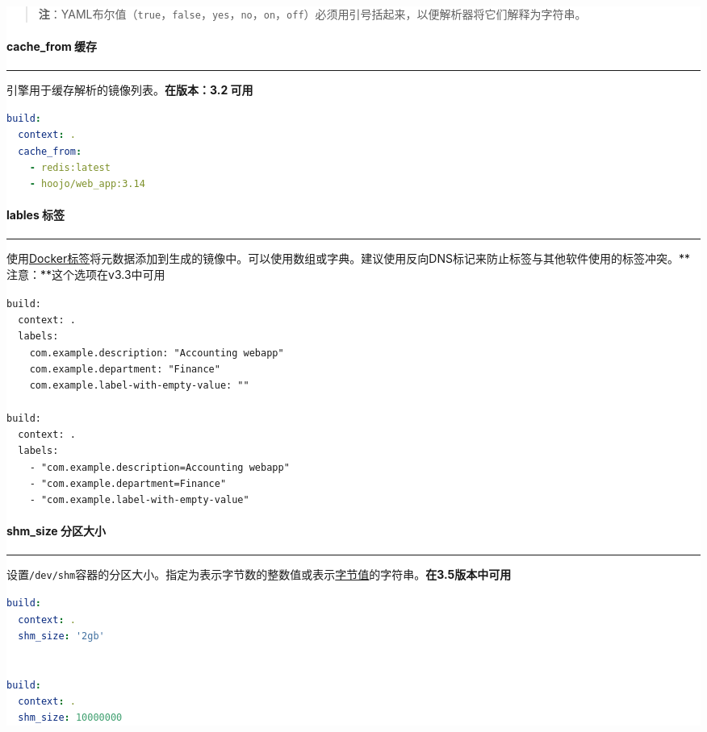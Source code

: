 > **注**：YAML布尔值（`true`，`false`，`yes`，`no`，`on`，`off`）必须用引号括起来，以便解析器将它们解释为字符串。



#### cache_from 缓存

---

引擎用于缓存解析的镜像列表。**在版本：3.2 可用**

```yaml
build:
  context: .
  cache_from:
    - redis:latest
    - hoojo/web_app:3.14
```



#### lables 标签

---

使用[Docker标签](https://docs.docker.com/engine/userguide/labels-custom-metadata/)将元数据添加到生成的镜像中。可以使用数组或字典。建议使用反向DNS标记来防止标签与其他软件使用的标签冲突。**注意：**这个选项在v3.3中可用

```shell
build:
  context: .
  labels:
    com.example.description: "Accounting webapp"
    com.example.department: "Finance"
    com.example.label-with-empty-value: ""

build:
  context: .
  labels:
    - "com.example.description=Accounting webapp"
    - "com.example.department=Finance"
    - "com.example.label-with-empty-value"
```



#### shm_size 分区大小

---

设置`/dev/shm`容器的分区大小。指定为表示字节数的整数值或表示[字节值](https://docs.docker.com/compose/compose-file/#specifying-byte-values)的字符串。**在3.5版本中可用**

```yaml
build:
  context: .
  shm_size: '2gb'


build:
  context: .
  shm_size: 10000000
```
